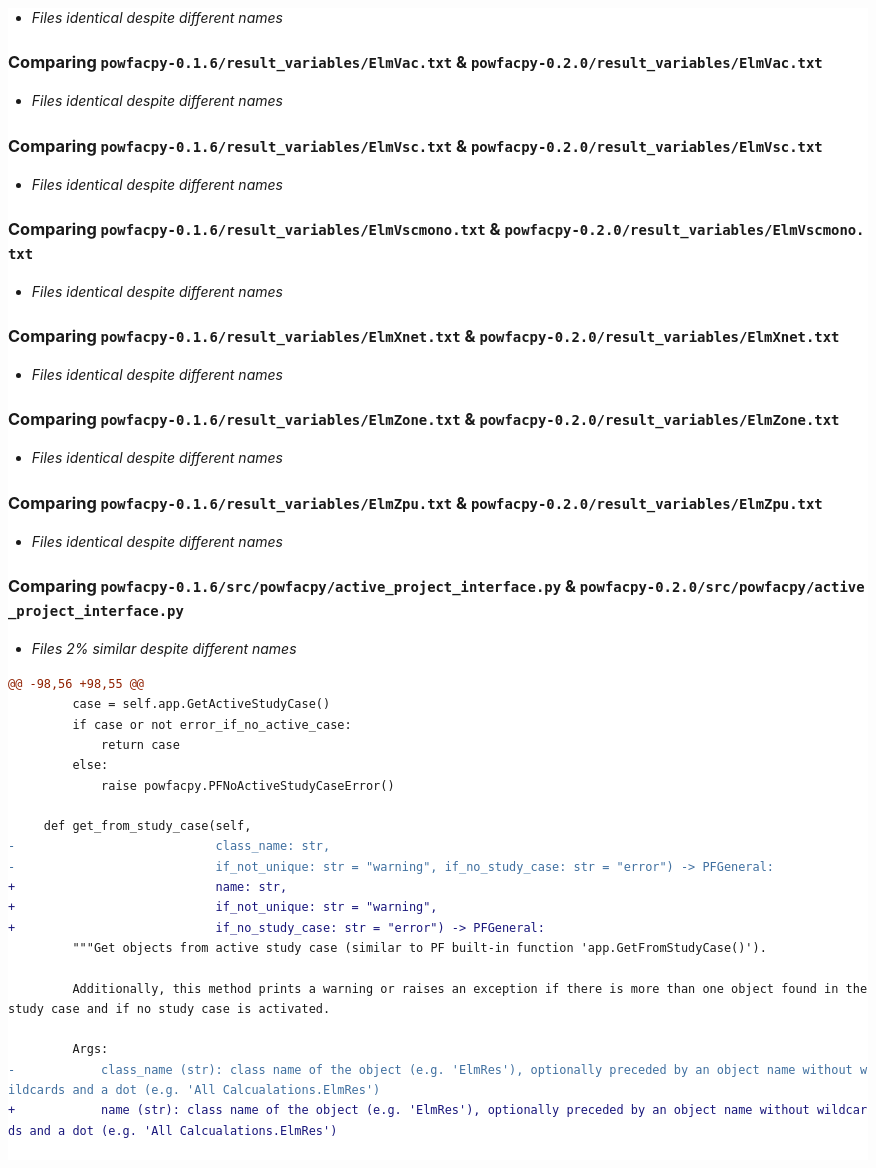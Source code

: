  * *Files identical despite different names*

### Comparing `powfacpy-0.1.6/result_variables/ElmVac.txt` & `powfacpy-0.2.0/result_variables/ElmVac.txt`

 * *Files identical despite different names*

### Comparing `powfacpy-0.1.6/result_variables/ElmVsc.txt` & `powfacpy-0.2.0/result_variables/ElmVsc.txt`

 * *Files identical despite different names*

### Comparing `powfacpy-0.1.6/result_variables/ElmVscmono.txt` & `powfacpy-0.2.0/result_variables/ElmVscmono.txt`

 * *Files identical despite different names*

### Comparing `powfacpy-0.1.6/result_variables/ElmXnet.txt` & `powfacpy-0.2.0/result_variables/ElmXnet.txt`

 * *Files identical despite different names*

### Comparing `powfacpy-0.1.6/result_variables/ElmZone.txt` & `powfacpy-0.2.0/result_variables/ElmZone.txt`

 * *Files identical despite different names*

### Comparing `powfacpy-0.1.6/result_variables/ElmZpu.txt` & `powfacpy-0.2.0/result_variables/ElmZpu.txt`

 * *Files identical despite different names*

### Comparing `powfacpy-0.1.6/src/powfacpy/active_project_interface.py` & `powfacpy-0.2.0/src/powfacpy/active_project_interface.py`

 * *Files 2% similar despite different names*

```diff
@@ -98,56 +98,55 @@
         case = self.app.GetActiveStudyCase()
         if case or not error_if_no_active_case:
             return case
         else:
             raise powfacpy.PFNoActiveStudyCaseError()
             
     def get_from_study_case(self,
-                            class_name: str,
-                            if_not_unique: str = "warning", if_no_study_case: str = "error") -> PFGeneral:
+                            name: str,
+                            if_not_unique: str = "warning", 
+                            if_no_study_case: str = "error") -> PFGeneral:
         """Get objects from active study case (similar to PF built-in function 'app.GetFromStudyCase()').
 
         Additionally, this method prints a warning or raises an exception if there is more than one object found in the study case and if no study case is activated.
 
         Args:
-            class_name (str): class name of the object (e.g. 'ElmRes'), optionally preceded by an object name without wildcards and a dot (e.g. 'All Calcualations.ElmRes')
+            name (str): class name of the object (e.g. 'ElmRes'), optionally preceded by an object name without wildcards and a dot (e.g. 'All Calcualations.ElmRes')
 
```